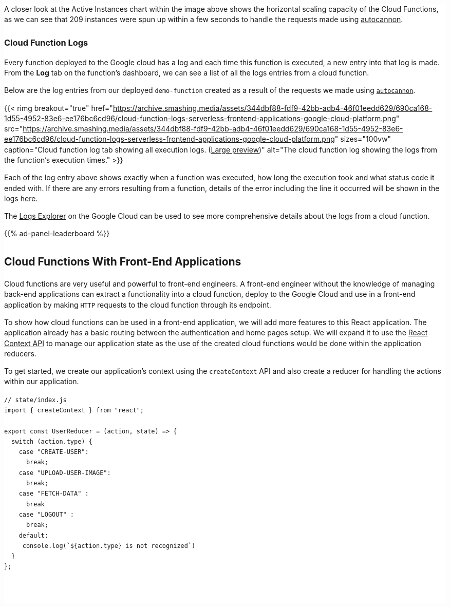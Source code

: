 A closer look at the Active Instances chart within the image above shows the horizontal scaling capacity of the Cloud Functions, as we can see that 209 instances were spun up within a few seconds to handle the requests made using [autocannon](https://www.npmjs.com/package/autocannon). 

### Cloud Function Logs

Every function deployed to the Google cloud has a log and each time this function is executed, a new entry into that log is made. From the **Log** tab on the function’s dashboard, we can see a list of all the logs entries from a cloud function. 

Below are the log entries from our deployed `demo-function` created as a result of the requests we made using [`autocannon`](https://www.npmjs.com/package/autocannon). 

{{< rimg breakout="true" href="https://archive.smashing.media/assets/344dbf88-fdf9-42bb-adb4-46f01eedd629/690ca168-1d55-4952-83e6-ee176bc6cd96/cloud-function-logs-serverless-frontend-applications-google-cloud-platform.png" src="https://archive.smashing.media/assets/344dbf88-fdf9-42bb-adb4-46f01eedd629/690ca168-1d55-4952-83e6-ee176bc6cd96/cloud-function-logs-serverless-frontend-applications-google-cloud-platform.png" sizes="100vw" caption="Cloud function log tab showing all execution logs. (<a href='https://archive.smashing.media/assets/344dbf88-fdf9-42bb-adb4-46f01eedd629/690ca168-1d55-4952-83e6-ee176bc6cd96/cloud-function-logs-serverless-frontend-applications-google-cloud-platform.png'>Large preview</a>)" alt="The cloud function log showing the logs from the function’s execution times." >}}

Each of the log entry above shows exactly when a function was executed, how long the execution took and what status code it ended with. If there are any errors resulting from a function, details of the error including the line it occurred will be shown in the logs here.

The [Logs Explorer](https://cloud.google.com/logging/docs/view/logs-viewer-interface) on the Google Cloud can be used to see more comprehensive details about the logs from a cloud function.

{{% ad-panel-leaderboard %}}

## Cloud Functions With Front-End Applications

Cloud functions are very useful and powerful to front-end engineers. A front-end engineer without the knowledge of managing back-end applications can extract a functionality into a cloud function, deploy to the Google Cloud and use in a front-end application by making `HTTP` requests to the cloud function through its endpoint.

To show how cloud functions can be used in a front-end application, we will add more features to this React application. The application already has a basic routing between the authentication and home pages setup. We will expand it to use the [React Context API](https://reactjs.org/docs/context.html) to manage our application state as the use of the created cloud functions would be done within the application reducers.

To get started, we create our application’s context using the `createContext` API and also create a reducer for handling the actions within our application.                         

<pre><code class="language-javascript">// state/index.js
import { createContext } from "react";

export const UserReducer = (action, state) =&gt; {
  switch (action.type) {
    case "CREATE-USER":
      break;
    case "UPLOAD-USER-IMAGE":
      break;
    case "FETCH-DATA" : 
      break
    case "LOGOUT" :
      break;
    default:
     console.log(`${action.type} is not recognized`)
  }
};
